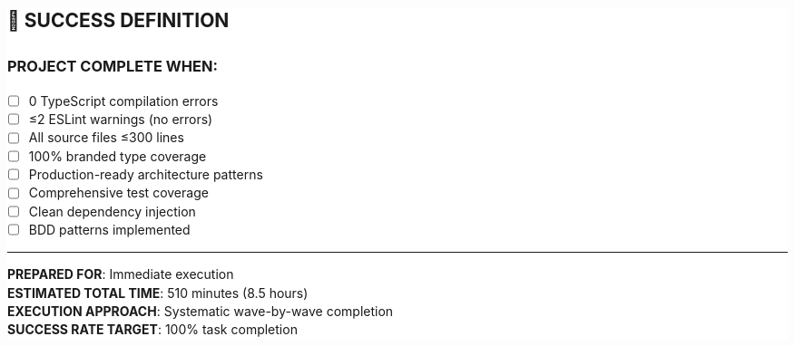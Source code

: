 
## 🎯 **SUCCESS DEFINITION**

### **PROJECT COMPLETE WHEN**:
- [ ] 0 TypeScript compilation errors
- [ ] ≤2 ESLint warnings (no errors)
- [ ] All source files ≤300 lines
- [ ] 100% branded type coverage
- [ ] Production-ready architecture patterns
- [ ] Comprehensive test coverage
- [ ] Clean dependency injection
- [ ] BDD patterns implemented

---

**PREPARED FOR**: Immediate execution  
**ESTIMATED TOTAL TIME**: 510 minutes (8.5 hours)  
**EXECUTION APPROACH**: Systematic wave-by-wave completion  
**SUCCESS RATE TARGET**: 100% task completion